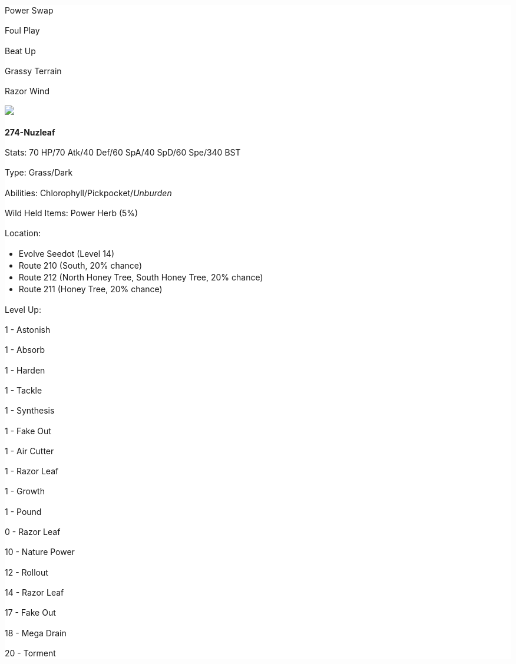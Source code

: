 Power Swap

Foul Play

Beat Up

Grassy Terrain

Razor Wind

![](../img/gen3/Aspose.Words.e263469a-9d97-426d-9518-a3047cdcf0c9.023.png)

**274-Nuzleaf**

Stats: 70 HP/70 Atk/40 Def/60 SpA/40 SpD/60 Spe/340 BST

Type: Grass/Dark

Abilities: Chlorophyll/Pickpocket/*Unburden* 

Wild Held Items: Power Herb (5%)

Location:

- Evolve Seedot (Level 14)
- Route 210 (South, 20% chance)
- Route 212 (North Honey Tree, South Honey Tree, 20% chance)
- Route 211 (Honey Tree, 20% chance)

Level Up: 

1 - Astonish

1 - Absorb

1 - Harden

1 - Tackle

1 - Synthesis

1 - Fake Out

1 - Air Cutter

1 - Razor Leaf

1 - Growth

1 - Pound

0 - Razor Leaf

10 - Nature Power

12 - Rollout

14 - Razor Leaf

17 - Fake Out

18 - Mega Drain

20 - Torment
